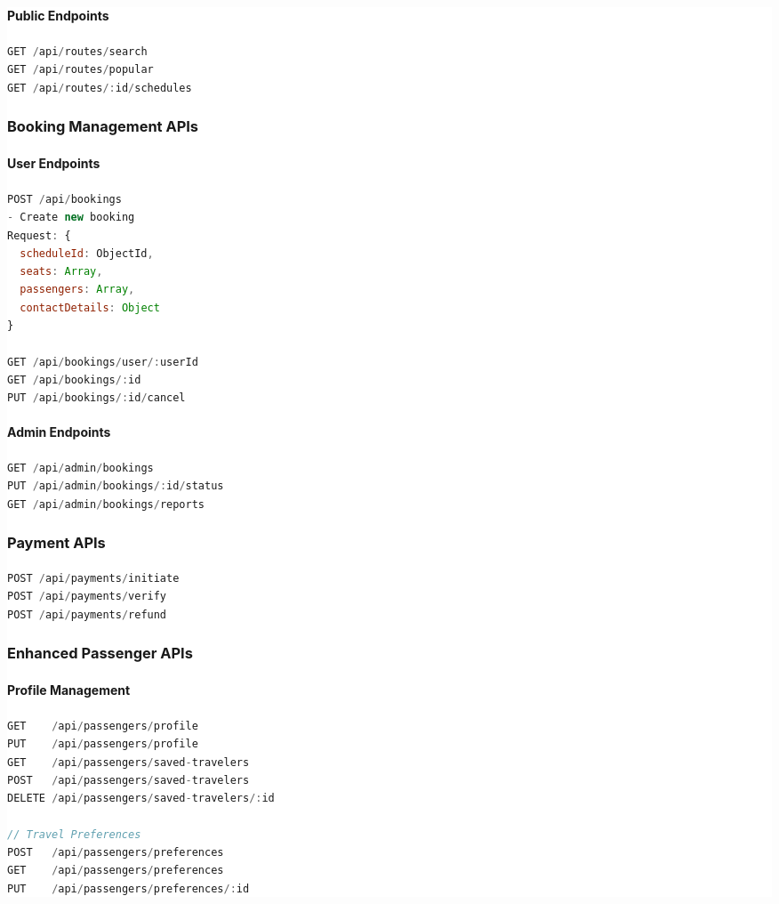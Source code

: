 #### Public Endpoints
```javascript
GET /api/routes/search
GET /api/routes/popular
GET /api/routes/:id/schedules
```

### Booking Management APIs

#### User Endpoints
```javascript
POST /api/bookings
- Create new booking
Request: {
  scheduleId: ObjectId,
  seats: Array,
  passengers: Array,
  contactDetails: Object
}

GET /api/bookings/user/:userId
GET /api/bookings/:id
PUT /api/bookings/:id/cancel
```

#### Admin Endpoints
```javascript
GET /api/admin/bookings
PUT /api/admin/bookings/:id/status
GET /api/admin/bookings/reports
```

### Payment APIs
```javascript
POST /api/payments/initiate
POST /api/payments/verify
POST /api/payments/refund
```

### Enhanced Passenger APIs

#### Profile Management
```javascript
GET    /api/passengers/profile
PUT    /api/passengers/profile
GET    /api/passengers/saved-travelers
POST   /api/passengers/saved-travelers
DELETE /api/passengers/saved-travelers/:id

// Travel Preferences
POST   /api/passengers/preferences
GET    /api/passengers/preferences
PUT    /api/passengers/preferences/:id
```
